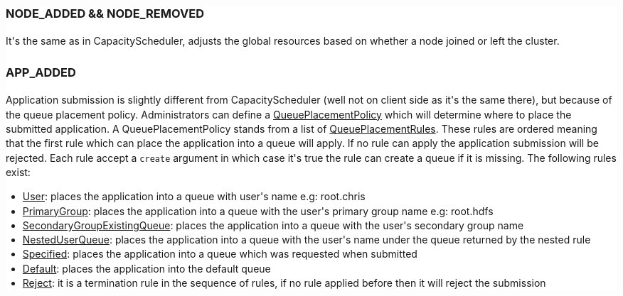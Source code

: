 ### NODE_ADDED && NODE_REMOVED
It's the same as in CapacityScheduler, adjusts the global resources based on whether a node joined or left the cluster.

### APP_ADDED
Application submission is slightly different from CapacityScheduler (well not on client side as it's the same there), but because of
the queue placement policy. Administrators can define a [QueuePlacementPolicy](https://github.com/apache/hadoop-common/blob/trunk/hadoop-yarn-project/hadoop-yarn/hadoop-yarn-server/hadoop-yarn-server-resourcemanager/src/main/java/org/apache/hadoop/yarn/server/resourcemanager/scheduler/fair/QueuePlacementPolicy.java)
which will determine where to place the submitted application. A QueuePlacementPolicy stands from a list of [QueuePlacementRules](https://github.com/apache/hadoop-common/blob/trunk/hadoop-yarn-project/hadoop-yarn/hadoop-yarn-server/hadoop-yarn-server-resourcemanager/src/main/java/org/apache/hadoop/yarn/server/resourcemanager/scheduler/fair/QueuePlacementRule.java).
These rules are ordered meaning that the first rule which can place the application into a queue will apply. If no rule can apply the
application submission will be rejected. Each rule accept a `create` argument in which case it's true the rule can create a queue if it is missing.
The following rules exist:

* [User](https://github.com/apache/hadoop-common/blob/trunk/hadoop-yarn-project/hadoop-yarn/hadoop-yarn-server/hadoop-yarn-server-resourcemanager/src/main/java/org/apache/hadoop/yarn/server/resourcemanager/scheduler/fair/QueuePlacementRule.java#L124):
    places the application into a queue with user's name e.g: root.chris
* [PrimaryGroup](https://github.com/apache/hadoop-common/blob/trunk/hadoop-yarn-project/hadoop-yarn/hadoop-yarn-server/hadoop-yarn-server-resourcemanager/src/main/java/org/apache/hadoop/yarn/server/resourcemanager/scheduler/fair/QueuePlacementRule.java#L140):
    places the application into a queue with the user's primary group name e.g: root.hdfs
* [SecondaryGroupExistingQueue](https://github.com/apache/hadoop-common/blob/trunk/hadoop-yarn-project/hadoop-yarn/hadoop-yarn-server/hadoop-yarn-server-resourcemanager/src/main/java/org/apache/hadoop/yarn/server/resourcemanager/scheduler/fair/QueuePlacementRule.java#L160):
    places the application into a queue with the user's secondary group name
* [NestedUserQueue](https://github.com/apache/hadoop-common/blob/trunk/hadoop-yarn-project/hadoop-yarn/hadoop-yarn-server/hadoop-yarn-server-resourcemanager/src/main/java/org/apache/hadoop/yarn/server/resourcemanager/scheduler/fair/QueuePlacementRule.java#L188):
    places the application into a queue with the user's name under the queue returned by the nested rule
* [Specified](https://github.com/apache/hadoop-common/blob/trunk/hadoop-yarn-project/hadoop-yarn/hadoop-yarn-server/hadoop-yarn-server-resourcemanager/src/main/java/org/apache/hadoop/yarn/server/resourcemanager/scheduler/fair/QueuePlacementRule.java#L258):
    places the application into a queue which was requested when submitted
* [Default](https://github.com/apache/hadoop-common/blob/trunk/hadoop-yarn-project/hadoop-yarn/hadoop-yarn-server/hadoop-yarn-server-resourcemanager/src/main/java/org/apache/hadoop/yarn/server/resourcemanager/scheduler/fair/QueuePlacementRule.java#L282):
    places the application into the default queue
* [Reject](https://github.com/apache/hadoop-common/blob/trunk/hadoop-yarn-project/hadoop-yarn/hadoop-yarn-server/hadoop-yarn-server-resourcemanager/src/main/java/org/apache/hadoop/yarn/server/resourcemanager/scheduler/fair/QueuePlacementRule.java#L324):
    it is a termination rule in the sequence of rules, if no rule applied before then it will reject the submission

